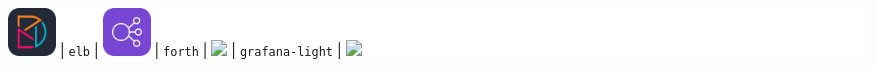 <img src="./assets/dapper-auto.svg" width="48">        |             `elb`              |           <img src="./assets/elb.svg" width="48">            |            `forth`             |          <img src="./assets/forth.svg" width="48">           |        `grafana-light`         |      <img src="./assets/grafana-light.svg" width="48">